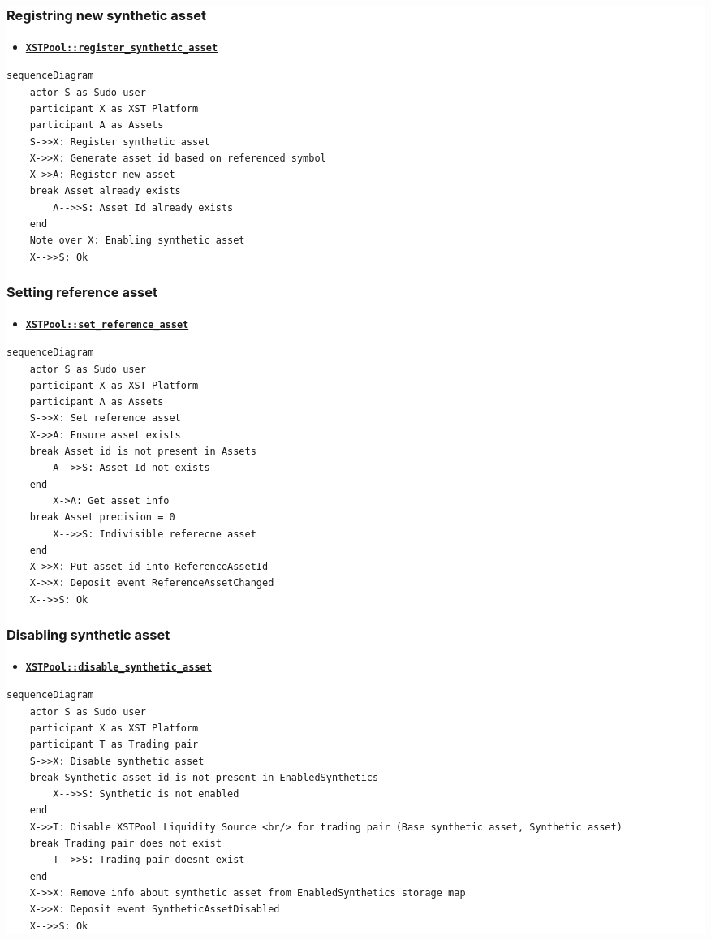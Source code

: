 ### Registring new synthetic asset

- **[`XSTPool::register_synthetic_asset`](https://sora-xor.github.io/sora2-network/xst/pallet/struct.Pallet.html#method.register_synthetic_asset)**

```mermaid
sequenceDiagram
    actor S as Sudo user
    participant X as XST Platform
    participant A as Assets
    S->>X: Register synthetic asset
    X->>X: Generate asset id based on referenced symbol
    X->>A: Register new asset
    break Asset already exists
        A-->>S: Asset Id already exists
    end
    Note over X: Enabling synthetic asset
    X-->>S: Ok
```

### Setting reference asset

- **[`XSTPool::set_reference_asset`](https://sora-xor.github.io/sora2-network/xst/pallet/struct.Pallet.html#method.set_reference_asset)**

```mermaid
sequenceDiagram
    actor S as Sudo user
    participant X as XST Platform
    participant A as Assets
    S->>X: Set reference asset
    X->>A: Ensure asset exists
    break Asset id is not present in Assets
        A-->>S: Asset Id not exists
    end
        X->A: Get asset info
    break Asset precision = 0
        X-->>S: Indivisible referecne asset
    end
    X->>X: Put asset id into ReferenceAssetId
    X->>X: Deposit event ReferenceAssetChanged
    X-->>S: Ok
```

### Disabling synthetic asset

- **[`XSTPool::disable_synthetic_asset`](https://sora-xor.github.io/sora2-network/xst/pallet/struct.Pallet.html#method.disable_synthetic_asset)**

```mermaid
sequenceDiagram
    actor S as Sudo user
    participant X as XST Platform
    participant T as Trading pair
    S->>X: Disable synthetic asset
    break Synthetic asset id is not present in EnabledSynthetics
        X-->>S: Synthetic is not enabled
    end
    X->>T: Disable XSTPool Liquidity Source <br/> for trading pair (Base synthetic asset, Synthetic asset)
    break Trading pair does not exist
        T-->>S: Trading pair doesnt exist
    end
    X->>X: Remove info about synthetic asset from EnabledSynthetics storage map
    X->>X: Deposit event SyntheticAssetDisabled
    X-->>S: Ok
```